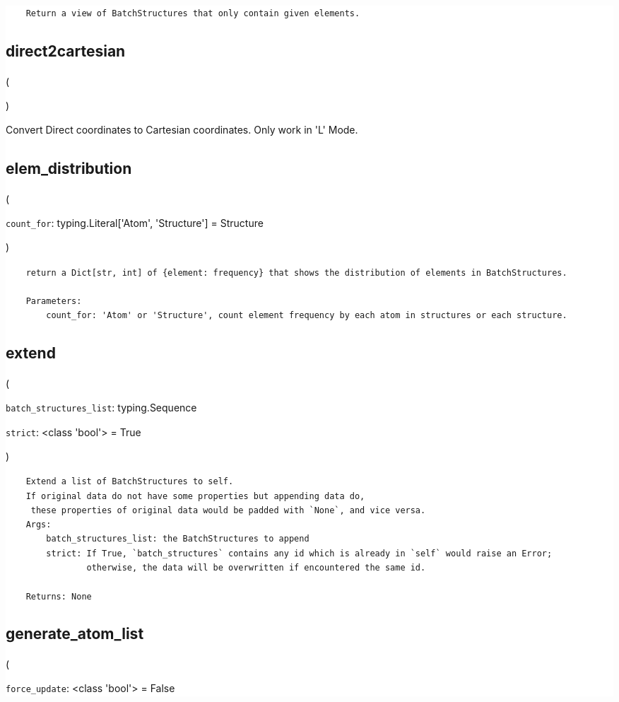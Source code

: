 
        Return a view of BatchStructures that only contain given elements.
        

## direct2cartesian

(

)

 Convert Direct coordinates to Cartesian coordinates. Only work in 'L' Mode. 

## elem_distribution

(

`count_for`: typing.Literal['Atom', 'Structure'] = Structure

)


        return a Dict[str, int] of {element: frequency} that shows the distribution of elements in BatchStructures.

        Parameters:
            count_for: 'Atom' or 'Structure', count element frequency by each atom in structures or each structure.
        

## extend

(

`batch_structures_list`: typing.Sequence

`strict`: <class 'bool'> = True

)


        Extend a list of BatchStructures to self.
        If original data do not have some properties but appending data do,
         these properties of original data would be padded with `None`, and vice versa.
        Args:
            batch_structures_list: the BatchStructures to append
            strict: If True, `batch_structures` contains any id which is already in `self` would raise an Error;
                    otherwise, the data will be overwritten if encountered the same id.

        Returns: None

        

## generate_atom_list

(

`force_update`: <class 'bool'> = False
